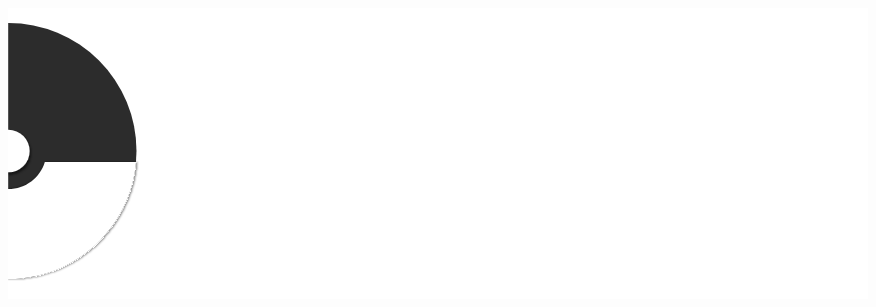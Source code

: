 
<div class="capture-ball-img-holder ultra-ball-image-holder">
<svg width="152" height="286" viewBox="0 0 152 286" fill="none" xmlns="http://www.w3.org/2000/svg">
<rect width="151.676" height="284.847" transform="matrix(-1 0 0 1 151.866 0.85791)" fill="white"/>
<mask id="mask0_1167_1726" style="mask-type:alpha" maskUnits="userSpaceOnUse" x="0" y="0" width="152" height="286">
<rect width="151.676" height="284.847" transform="matrix(-1 0 0 1 151.866 0.85791)" fill="#C4C4C4"/>
</mask>
<g mask="url(#mask0_1167_1726)">
<circle r="128.049" transform="matrix(-1 0 0 1 0.450317 143.042)" fill="#2C2C2C"/>
<g filter="url(#filter0_d_1167_1726)">
<path fill-rule="evenodd" clip-rule="evenodd" d="M36.834 153.942H128.042C122.51 219.559 67.4978 271.091 0.449739 271.091C-66.5983 271.091 -121.611 219.559 -127.142 153.942H-35.9336C-31.2492 169.6 -16.7323 181.013 0.450158 181.013C17.6326 181.013 32.1495 169.6 36.834 153.942Z" fill="white"/>
</g>
<g filter="url(#filter1_d_1167_1726)">
<circle r="21.2018" transform="matrix(-1 0 0 1 0.450068 143.042)" fill="white"/>
</g>
<g filter="url(#filter2_d_1167_1726)">
<path fill-rule="evenodd" clip-rule="evenodd" d="M36.9042 132.381H128.061C122.643 66.6491 67.5789 14.9923 0.449304 14.9923C-66.6803 14.9923 -121.745 66.6491 -127.162 132.381H-36.005C-31.3976 116.599 -16.8204 105.07 0.449548 105.07C17.7195 105.07 32.2967 116.599 36.9042 132.381Z" fill="url(#paint0_linear_1167_1726)"/>
</g>
<path fill-rule="evenodd" clip-rule="evenodd" d="M0.321067 14.9924C-30.0698 15.0223 -57.9819 25.6395 -79.9255 43.3545V132.381H-49.2608V37.8711C-9.59827 29.5947 12.2183 29.3135 50.16 37.8711V132.381H80.8247V43.3539C58.8812 25.6393 30.9695 15.0223 0.578941 14.9924H0.321067Z" fill="url(#paint1_linear_1167_1726)"/>
</g>
<defs>
<filter id="filter0_d_1167_1726" x="-128.34" y="152.025" width="259.017" height="120.982" filterUnits="userSpaceOnUse" color-interpolation-filters="sRGB">
<feFlood flood-opacity="0" result="BackgroundImageFix"/>
<feColorMatrix in="SourceAlpha" type="matrix" values="0 0 0 0 0 0 0 0 0 0 0 0 0 0 0 0 0 0 127 0" result="hardAlpha"/>
<feOffset dx="0.718704"/>
<feGaussianBlur stdDeviation="0.958273"/>
<feComposite in2="hardAlpha" operator="out"/>
<feColorMatrix type="matrix" values="0 0 0 0 0 0 0 0 0 0 0 0 0 0 0 0 0 0 0.5 0"/>
<feBlend mode="normal" in2="BackgroundImageFix" result="effect1_dropShadow_1167_1726"/>
<feBlend mode="normal" in="SourceGraphic" in2="effect1_dropShadow_1167_1726" result="shape"/>
</filter>
<filter id="filter1_d_1167_1726" x="-21.9498" y="121.84" width="46.2369" height="46.2367" filterUnits="userSpaceOnUse" color-interpolation-filters="sRGB">
<feFlood flood-opacity="0" result="BackgroundImageFix"/>
<feColorMatrix in="SourceAlpha" type="matrix" values="0 0 0 0 0 0 0 0 0 0 0 0 0 0 0 0 0 0 127 0" result="hardAlpha"/>
<feOffset dx="0.718704" dy="1.91655"/>
<feGaussianBlur stdDeviation="0.958273"/>
<feComposite in2="hardAlpha" operator="out"/>
<feColorMatrix type="matrix" values="0 0 0 0 0 0 0 0 0 0 0 0 0 0 0 0 0 0 0.5 0"/>
<feBlend mode="normal" in2="BackgroundImageFix" result="effect1_dropShadow_1167_1726"/>
<feBlend mode="normal" in="SourceGraphic" in2="effect1_dropShadow_1167_1726" result="shape"/>
</filter>
<filter id="filter2_d_1167_1726" x="-128.36" y="14.9923" width="259.057" height="121.222" filterUnits="userSpaceOnUse" color-interpolation-filters="sRGB">
<feFlood flood-opacity="0" result="BackgroundImageFix"/>
<feColorMatrix in="SourceAlpha" type="matrix" values="0 0 0 0 0 0 0 0 0 0 0 0 0 0 0 0 0 0 127 0" result="hardAlpha"/>
<feOffset dx="0.718704" dy="1.91655"/>
<feGaussianBlur stdDeviation="0.958273"/>
<feComposite in2="hardAlpha" operator="out"/>
<feColorMatrix type="matrix" values="0 0 0 0 0 0 0 0 0 0 0 0 0 0 0 0 0 0 0.5 0"/>